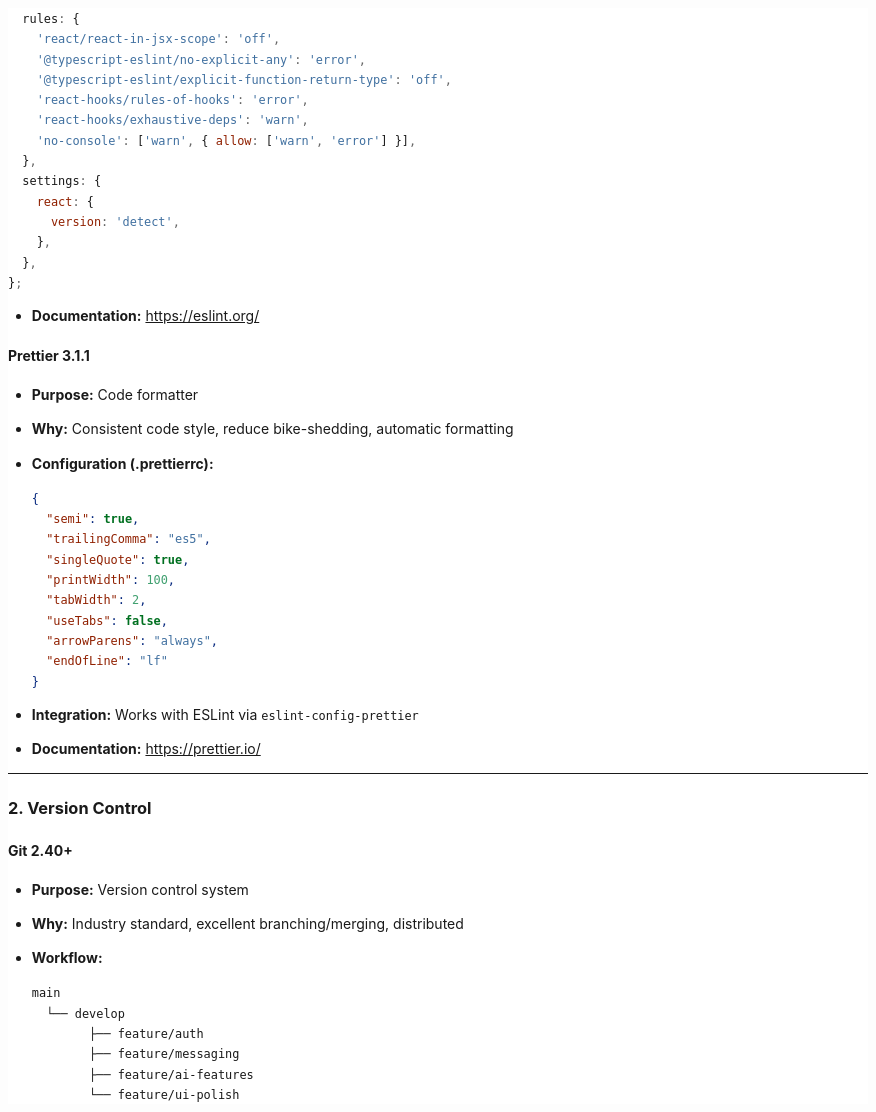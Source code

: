   ```javascript
    rules: {
      'react/react-in-jsx-scope': 'off',
      '@typescript-eslint/no-explicit-any': 'error',
      '@typescript-eslint/explicit-function-return-type': 'off',
      'react-hooks/rules-of-hooks': 'error',
      'react-hooks/exhaustive-deps': 'warn',
      'no-console': ['warn', { allow: ['warn', 'error'] }],
    },
    settings: {
      react: {
        version: 'detect',
      },
    },
  };
  ```

- **Documentation:** <https://eslint.org/>

#### **Prettier 3.1.1**

- **Purpose:** Code formatter
- **Why:** Consistent code style, reduce bike-shedding, automatic formatting
- **Configuration (.prettierrc):**

  ```json
  {
    "semi": true,
    "trailingComma": "es5",
    "singleQuote": true,
    "printWidth": 100,
    "tabWidth": 2,
    "useTabs": false,
    "arrowParens": "always",
    "endOfLine": "lf"
  }
  ```

- **Integration:** Works with ESLint via `eslint-config-prettier`
- **Documentation:** <https://prettier.io/>

---

### 2. Version Control

#### **Git 2.40+**

- **Purpose:** Version control system
- **Why:** Industry standard, excellent branching/merging, distributed
- **Workflow:**

  ```text
  main
    └── develop
          ├── feature/auth
          ├── feature/messaging
          ├── feature/ai-features
          └── feature/ui-polish
  ```
